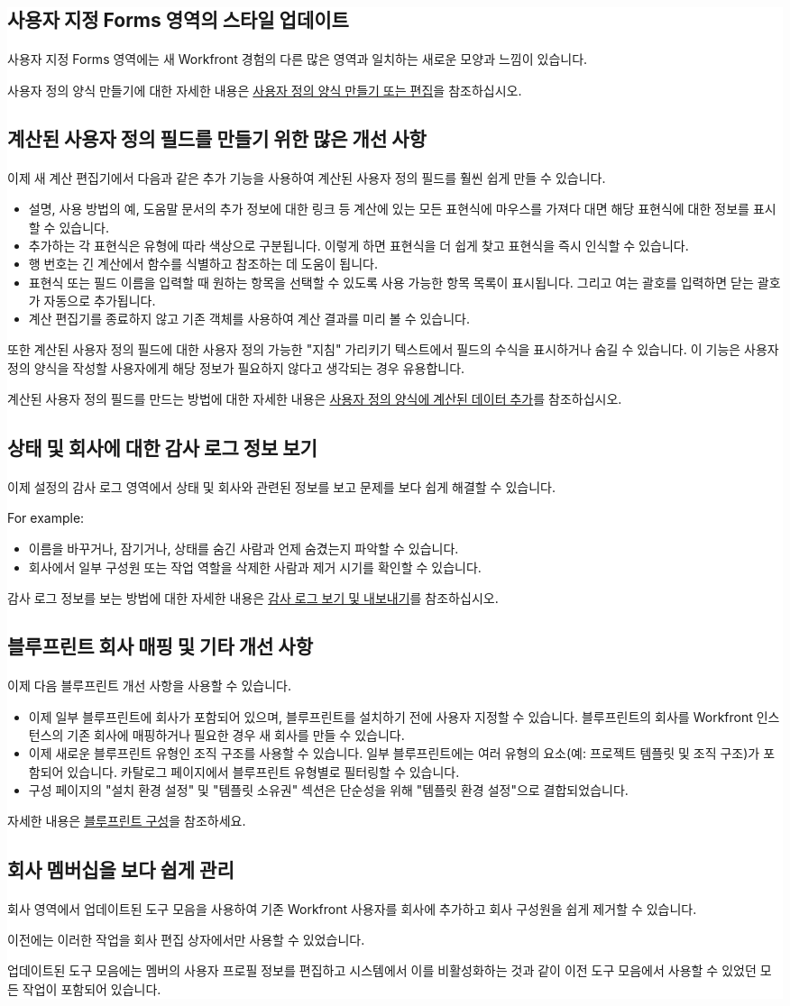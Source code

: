 ## 사용자 지정 Forms 영역의 스타일 업데이트

사용자 지정 Forms 영역에는 새 Workfront 경험의 다른 많은 영역과 일치하는 새로운 모양과 느낌이 있습니다.

사용자 정의 양식 만들기에 대한 자세한 내용은 [사용자 정의 양식 만들기 또는 편집](../../../administration-and-setup/customize-workfront/create-manage-custom-forms/create-or-edit-a-custom-form.md)을 참조하십시오.

## 계산된 사용자 정의 필드를 만들기 위한 많은 개선 사항

이제 새 계산 편집기에서 다음과 같은 추가 기능을 사용하여 계산된 사용자 정의 필드를 훨씬 쉽게 만들 수 있습니다.

* 설명, 사용 방법의 예, 도움말 문서의 추가 정보에 대한 링크 등 계산에 있는 모든 표현식에 마우스를 가져다 대면 해당 표현식에 대한 정보를 표시할 수 있습니다.
* 추가하는 각 표현식은 유형에 따라 색상으로 구분됩니다. 이렇게 하면 표현식을 더 쉽게 찾고 표현식을 즉시 인식할 수 있습니다.
* 행 번호는 긴 계산에서 함수를 식별하고 참조하는 데 도움이 됩니다.
* 표현식 또는 필드 이름을 입력할 때 원하는 항목을 선택할 수 있도록 사용 가능한 항목 목록이 표시됩니다. 그리고 여는 괄호를 입력하면 닫는 괄호가 자동으로 추가됩니다.
* 계산 편집기를 종료하지 않고 기존 객체를 사용하여 계산 결과를 미리 볼 수 있습니다.

또한 계산된 사용자 정의 필드에 대한 사용자 정의 가능한 &quot;지침&quot; 가리키기 텍스트에서 필드의 수식을 표시하거나 숨길 수 있습니다. 이 기능은 사용자 정의 양식을 작성할 사용자에게 해당 정보가 필요하지 않다고 생각되는 경우 유용합니다.

계산된 사용자 정의 필드를 만드는 방법에 대한 자세한 내용은 [사용자 정의 양식에 계산된 데이터 추가](../../../administration-and-setup/customize-workfront/create-manage-custom-forms/add-calculated-data-to-custom-form.md)를 참조하십시오.

## 상태 및 회사에 대한 감사 로그 정보 보기

이제 설정의 감사 로그 영역에서 상태 및 회사와 관련된 정보를 보고 문제를 보다 쉽게 해결할 수 있습니다.

For example:

* 이름을 바꾸거나, 잠기거나, 상태를 숨긴 사람과 언제 숨겼는지 파악할 수 있습니다.
* 회사에서 일부 구성원 또는 작업 역할을 삭제한 사람과 제거 시기를 확인할 수 있습니다.

감사 로그 정보를 보는 방법에 대한 자세한 내용은 [감사 로그 보기 및 내보내기](../../../administration-and-setup/add-users/create-and-manage-users/view-and-export-audit-logs.md)를 참조하십시오.

## 블루프린트 회사 매핑 및 기타 개선 사항

이제 다음 블루프린트 개선 사항을 사용할 수 있습니다.

* 이제 일부 블루프린트에 회사가 포함되어 있으며, 블루프린트를 설치하기 전에 사용자 지정할 수 있습니다. 블루프린트의 회사를 Workfront 인스턴스의 기존 회사에 매핑하거나 필요한 경우 새 회사를 만들 수 있습니다.
* 이제 새로운 블루프린트 유형인 조직 구조를 사용할 수 있습니다. 일부 블루프린트에는 여러 유형의 요소(예: 프로젝트 템플릿 및 조직 구조)가 포함되어 있습니다. 카탈로그 페이지에서 블루프린트 유형별로 필터링할 수 있습니다.
* 구성 페이지의 &quot;설치 환경 설정&quot; 및 &quot;템플릿 소유권&quot; 섹션은 단순성을 위해 &quot;템플릿 환경 설정&quot;으로 결합되었습니다.

자세한 내용은 [블루프린트 구성](../../../administration-and-setup/blueprints/configure-template-package.md)을 참조하세요.

## 회사 멤버십을 보다 쉽게 관리

회사 영역에서 업데이트된 도구 모음을 사용하여 기존 Workfront 사용자를 회사에 추가하고 회사 구성원을 쉽게 제거할 수 있습니다.

이전에는 이러한 작업을 회사 편집 상자에서만 사용할 수 있었습니다.

업데이트된 도구 모음에는 멤버의 사용자 프로필 정보를 편집하고 시스템에서 이를 비활성화하는 것과 같이 이전 도구 모음에서 사용할 수 있었던 모든 작업이 포함되어 있습니다.
